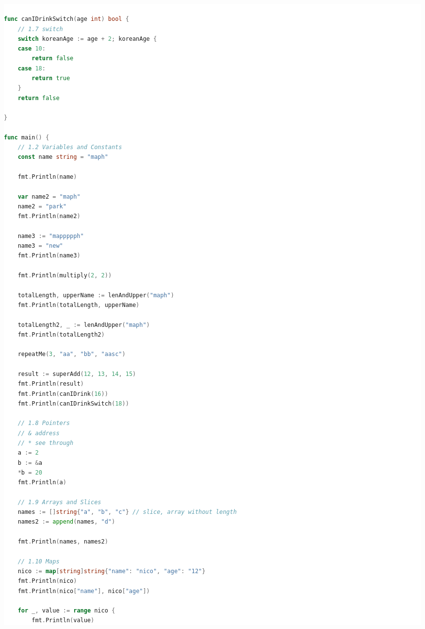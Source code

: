 ```go

func canIDrinkSwitch(age int) bool {
	// 1.7 switch
	switch koreanAge := age + 2; koreanAge {
	case 10:
		return false
	case 18:
		return true
	}
	return false

}

func main() {
	// 1.2 Variables and Constants
	const name string = "maph"

	fmt.Println(name)

	var name2 = "maph"
	name2 = "park"
	fmt.Println(name2)

	name3 := "mappppph"
	name3 = "new"
	fmt.Println(name3)

	fmt.Println(multiply(2, 2))

	totalLength, upperName := lenAndUpper("maph")
	fmt.Println(totalLength, upperName)

	totalLength2, _ := lenAndUpper("maph")
	fmt.Println(totalLength2)

	repeatMe(3, "aa", "bb", "aasc")

	result := superAdd(12, 13, 14, 15)
	fmt.Println(result)
	fmt.Println(canIDrink(16))
	fmt.Println(canIDrinkSwitch(18))

	// 1.8 Pointers
	// & address
	// * see through
	a := 2
	b := &a
	*b = 20
	fmt.Println(a)

	// 1.9 Arrays and Slices
	names := []string{"a", "b", "c"} // slice, array without length
	names2 := append(names, "d")

	fmt.Println(names, names2)

	// 1.10 Maps
	nico := map[string]string{"name": "nico", "age": "12"}
	fmt.Println(nico)
	fmt.Println(nico["name"], nico["age"])

	for _, value := range nico {
		fmt.Println(value)
```